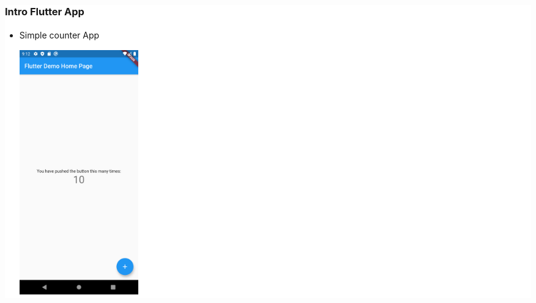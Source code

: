### Intro Flutter App      

* Simple counter App

    <img src="screenshot/flutter-app.png" style="height:400px" />

